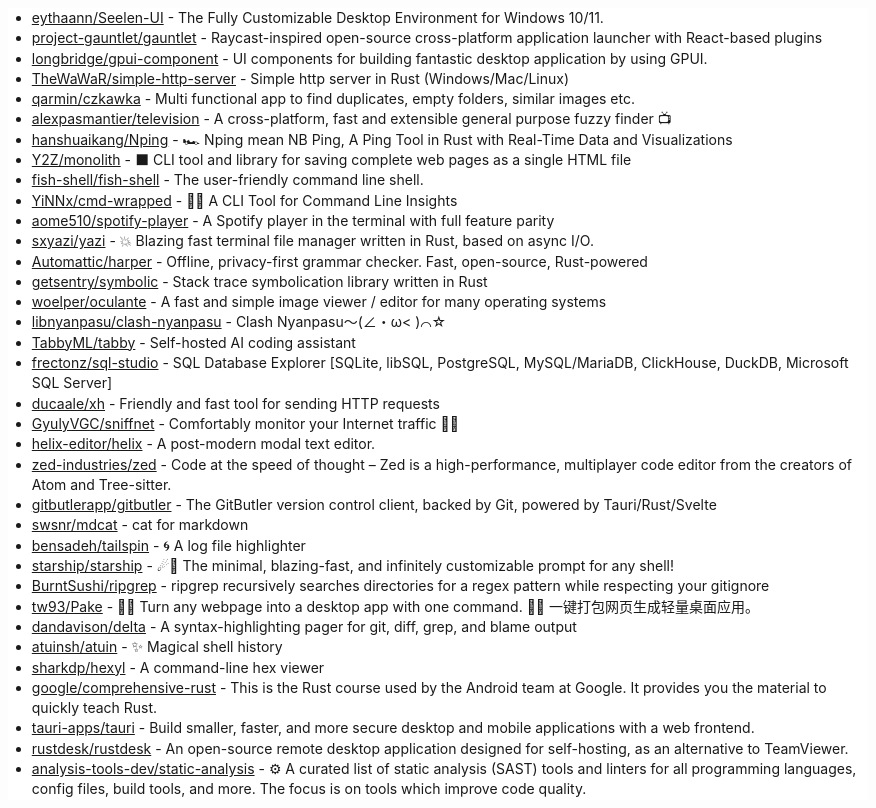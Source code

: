 - [eythaann/Seelen-UI](https://github.com/eythaann/Seelen-UI) - The Fully Customizable Desktop Environment for Windows 10/11.
- [project-gauntlet/gauntlet](https://github.com/project-gauntlet/gauntlet) - Raycast-inspired open-source cross-platform application launcher with React-based plugins
- [longbridge/gpui-component](https://github.com/longbridge/gpui-component) - UI components for building fantastic desktop application by using GPUI.
- [TheWaWaR/simple-http-server](https://github.com/TheWaWaR/simple-http-server) - Simple http server in Rust (Windows/Mac/Linux)
- [qarmin/czkawka](https://github.com/qarmin/czkawka) - Multi functional app to find duplicates, empty folders, similar images etc.
- [alexpasmantier/television](https://github.com/alexpasmantier/television) - A cross-platform, fast and extensible general purpose fuzzy finder 📺
- [hanshuaikang/Nping](https://github.com/hanshuaikang/Nping) - 🏎  Nping mean NB Ping, A Ping Tool in Rust with Real-Time Data and Visualizations
- [Y2Z/monolith](https://github.com/Y2Z/monolith) - ⬛️ CLI tool and library for saving complete web pages as a single HTML file
- [fish-shell/fish-shell](https://github.com/fish-shell/fish-shell) - The user-friendly command line shell.
- [YiNNx/cmd-wrapped](https://github.com/YiNNx/cmd-wrapped) - 👩‍💻 A CLI Tool for Command Line Insights
- [aome510/spotify-player](https://github.com/aome510/spotify-player) - A Spotify player in the terminal with full feature parity
- [sxyazi/yazi](https://github.com/sxyazi/yazi) - 💥 Blazing fast terminal file manager written in Rust, based on async I/O.
- [Automattic/harper](https://github.com/Automattic/harper) - Offline, privacy-first grammar checker. Fast, open-source, Rust-powered
- [getsentry/symbolic](https://github.com/getsentry/symbolic) - Stack trace symbolication library written in Rust
- [woelper/oculante](https://github.com/woelper/oculante) - A fast and simple image viewer / editor for many operating systems
- [libnyanpasu/clash-nyanpasu](https://github.com/libnyanpasu/clash-nyanpasu) - Clash Nyanpasu～(∠・ω&lt; )⌒☆​
- [TabbyML/tabby](https://github.com/TabbyML/tabby) - Self-hosted AI coding assistant
- [frectonz/sql-studio](https://github.com/frectonz/sql-studio) - SQL Database Explorer [SQLite, libSQL, PostgreSQL, MySQL/MariaDB, ClickHouse, DuckDB, Microsoft SQL Server]
- [ducaale/xh](https://github.com/ducaale/xh) - Friendly and fast tool for sending HTTP requests
- [GyulyVGC/sniffnet](https://github.com/GyulyVGC/sniffnet) - Comfortably monitor your Internet traffic 🕵️‍♂️
- [helix-editor/helix](https://github.com/helix-editor/helix) - A post-modern modal text editor.
- [zed-industries/zed](https://github.com/zed-industries/zed) - Code at the speed of thought – Zed is a high-performance, multiplayer code editor from the creators of Atom and Tree-sitter.
- [gitbutlerapp/gitbutler](https://github.com/gitbutlerapp/gitbutler) - The GitButler version control client, backed by Git, powered by Tauri/Rust/Svelte
- [swsnr/mdcat](https://github.com/swsnr/mdcat) - cat for markdown
- [bensadeh/tailspin](https://github.com/bensadeh/tailspin) - 🌀 A log file highlighter
- [starship/starship](https://github.com/starship/starship) - ☄🌌️  The minimal, blazing-fast, and infinitely customizable prompt for any shell!
- [BurntSushi/ripgrep](https://github.com/BurntSushi/ripgrep) - ripgrep recursively searches directories for a regex pattern while respecting your gitignore
- [tw93/Pake](https://github.com/tw93/Pake) - 🤱🏻 Turn any webpage into a desktop app with one command. 🤱🏻 一键打包网页生成轻量桌面应用。
- [dandavison/delta](https://github.com/dandavison/delta) - A syntax-highlighting pager for git, diff, grep, and blame output
- [atuinsh/atuin](https://github.com/atuinsh/atuin) - ✨ Magical shell history
- [sharkdp/hexyl](https://github.com/sharkdp/hexyl) - A command-line hex viewer
- [google/comprehensive-rust](https://github.com/google/comprehensive-rust) - This is the Rust course used by the Android team at Google. It provides you the material to quickly teach Rust.
- [tauri-apps/tauri](https://github.com/tauri-apps/tauri) - Build smaller, faster, and more secure desktop and mobile applications with a web frontend.
- [rustdesk/rustdesk](https://github.com/rustdesk/rustdesk) - An open-source remote desktop application designed for self-hosting, as an alternative to TeamViewer.
- [analysis-tools-dev/static-analysis](https://github.com/analysis-tools-dev/static-analysis) - ⚙️ A curated list of static analysis (SAST) tools and linters for all programming languages, config files, build tools, and more. The focus is on tools which improve code quality.